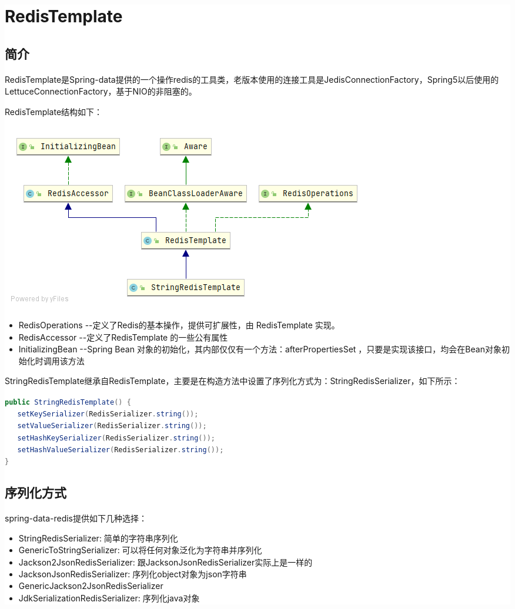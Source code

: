 # RedisTemplate

## 简介

RedisTemplate是Spring-data提供的一个操作redis的工具类，老版本使用的连接工具是JedisConnectionFactory，Spring5以后使用的LettuceConnectionFactory，基于NIO的非阻塞的。

RedisTemplate结构如下：

![](./res/StringRedisTemplate.png)

+ RedisOperations --定义了Redis的基本操作，提供可扩展性，由 RedisTemplate 实现。
+ RedisAccessor --定义了RedisTemplate 的一些公有属性
+ InitializingBean --Spring Bean 对象的初始化，其内部仅仅有一个方法：afterPropertiesSet ，只要是实现该接口，均会在Bean对象初始化时调用该方法

StringRedisTemplate继承自RedisTemplate，主要是在构造方法中设置了序列化方式为：StringRedisSerializer，如下所示：

```java
public StringRedisTemplate() {
   setKeySerializer(RedisSerializer.string());
   setValueSerializer(RedisSerializer.string());
   setHashKeySerializer(RedisSerializer.string());
   setHashValueSerializer(RedisSerializer.string());
}
```

## 序列化方式

spring-data-redis提供如下几种选择：

- StringRedisSerializer: 简单的字符串序列化
- GenericToStringSerializer: 可以将任何对象泛化为字符串并序列化
- Jackson2JsonRedisSerializer: 跟JacksonJsonRedisSerializer实际上是一样的
- JacksonJsonRedisSerializer: 序列化object对象为json字符串
- GenericJackson2JsonRedisSerializer
- JdkSerializationRedisSerializer: 序列化java对象
